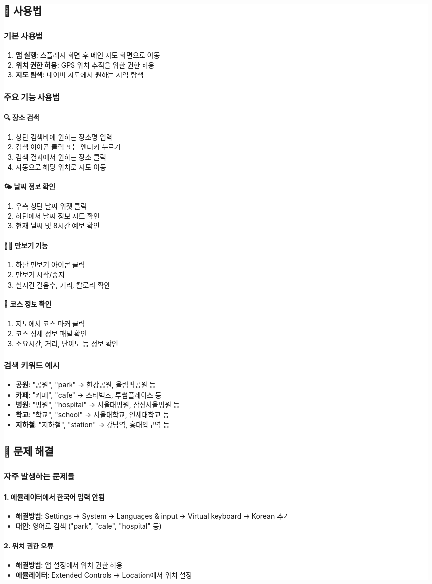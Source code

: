 ## 📱 사용법

### 기본 사용법
1. **앱 실행**: 스플래시 화면 후 메인 지도 화면으로 이동
2. **위치 권한 허용**: GPS 위치 추적을 위한 권한 허용
3. **지도 탐색**: 네이버 지도에서 원하는 지역 탐색

### 주요 기능 사용법

#### 🔍 장소 검색
1. 상단 검색바에 원하는 장소명 입력
2. 검색 아이콘 클릭 또는 엔터키 누르기
3. 검색 결과에서 원하는 장소 클릭
4. 자동으로 해당 위치로 지도 이동

#### 🌤️ 날씨 정보 확인
1. 우측 상단 날씨 위젯 클릭
2. 하단에서 날씨 정보 시트 확인
3. 현재 날씨 및 8시간 예보 확인

#### 🚶‍♀️ 만보기 기능
1. 하단 만보기 아이콘 클릭
2. 만보기 시작/중지
3. 실시간 걸음수, 거리, 칼로리 확인

#### 📍 코스 정보 확인
1. 지도에서 코스 마커 클릭
2. 코스 상세 정보 패널 확인
3. 소요시간, 거리, 난이도 등 정보 확인

### 검색 키워드 예시
- **공원**: "공원", "park" → 한강공원, 올림픽공원 등
- **카페**: "카페", "cafe" → 스타벅스, 투썸플레이스 등
- **병원**: "병원", "hospital" → 서울대병원, 삼성서울병원 등
- **학교**: "학교", "school" → 서울대학교, 연세대학교 등
- **지하철**: "지하철", "station" → 강남역, 홍대입구역 등

## 🐛 문제 해결

### 자주 발생하는 문제들

#### 1. 에뮬레이터에서 한국어 입력 안됨
- **해결방법**: Settings → System → Languages & input → Virtual keyboard → Korean 추가
- **대안**: 영어로 검색 ("park", "cafe", "hospital" 등)

#### 2. 위치 권한 오류
- **해결방법**: 앱 설정에서 위치 권한 허용
- **에뮬레이터**: Extended Controls → Location에서 위치 설정
